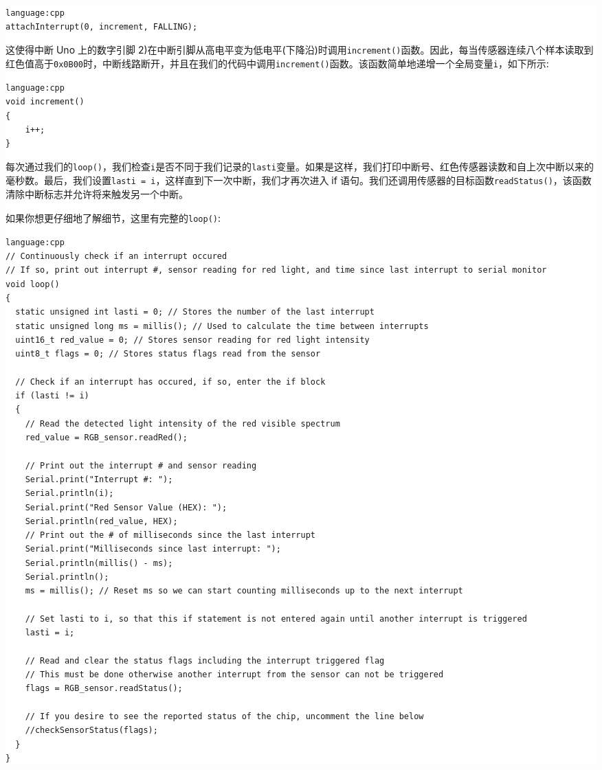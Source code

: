 ```
language:cpp
attachInterrupt(0, increment, FALLING); 
```

这使得中断 Uno 上的数字引脚 2)在中断引脚从高电平变为低电平(下降沿)时调用`increment()`函数。因此，每当传感器连续八个样本读取到红色值高于`0x0B00`时，中断线路断开，并且在我们的代码中调用`increment()`函数。该函数简单地递增一个全局变量`i`，如下所示:

```
language:cpp
void increment()
{
    i++;
} 
```

每次通过我们的`loop()`，我们检查`i`是否不同于我们记录的`lasti`变量。如果是这样，我们打印中断号、红色传感器读数和自上次中断以来的毫秒数。最后，我们设置`lasti = i`，这样直到下一次中断，我们才再次进入 if 语句。我们还调用传感器的目标函数`readStatus()`，该函数清除中断标志并允许将来触发另一个中断。

如果你想更仔细地了解细节，这里有完整的`loop()`:

```
language:cpp
// Continuously check if an interrupt occured
// If so, print out interrupt #, sensor reading for red light, and time since last interrupt to serial monitor
void loop()
{
  static unsigned int lasti = 0; // Stores the number of the last interrupt
  static unsigned long ms = millis(); // Used to calculate the time between interrupts
  uint16_t red_value = 0; // Stores sensor reading for red light intensity
  uint8_t flags = 0; // Stores status flags read from the sensor

  // Check if an interrupt has occured, if so, enter the if block
  if (lasti != i)
  {
    // Read the detected light intensity of the red visible spectrum
    red_value = RGB_sensor.readRed();

    // Print out the interrupt # and sensor reading
    Serial.print("Interrupt #: ");
    Serial.println(i);
    Serial.print("Red Sensor Value (HEX): ");
    Serial.println(red_value, HEX);
    // Print out the # of milliseconds since the last interrupt
    Serial.print("Milliseconds since last interrupt: ");
    Serial.println(millis() - ms);
    Serial.println();
    ms = millis(); // Reset ms so we can start counting milliseconds up to the next interrupt

    // Set lasti to i, so that this if statement is not entered again until another interrupt is triggered
    lasti = i;

    // Read and clear the status flags including the interrupt triggered flag
    // This must be done otherwise another interrupt from the sensor can not be triggered
    flags = RGB_sensor.readStatus();

    // If you desire to see the reported status of the chip, uncomment the line below
    //checkSensorStatus(flags);
  }
} 
```
